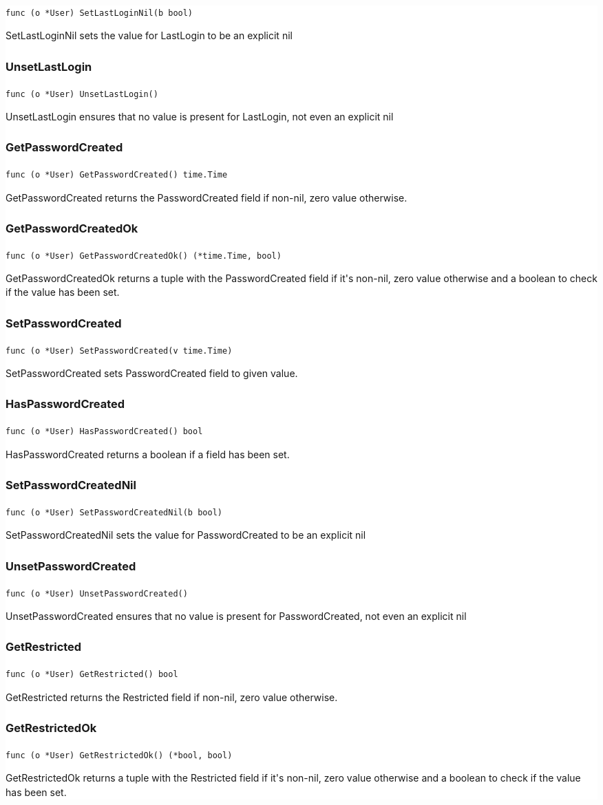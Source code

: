 `func (o *User) SetLastLoginNil(b bool)`

 SetLastLoginNil sets the value for LastLogin to be an explicit nil

### UnsetLastLogin
`func (o *User) UnsetLastLogin()`

UnsetLastLogin ensures that no value is present for LastLogin, not even an explicit nil
### GetPasswordCreated

`func (o *User) GetPasswordCreated() time.Time`

GetPasswordCreated returns the PasswordCreated field if non-nil, zero value otherwise.

### GetPasswordCreatedOk

`func (o *User) GetPasswordCreatedOk() (*time.Time, bool)`

GetPasswordCreatedOk returns a tuple with the PasswordCreated field if it's non-nil, zero value otherwise
and a boolean to check if the value has been set.

### SetPasswordCreated

`func (o *User) SetPasswordCreated(v time.Time)`

SetPasswordCreated sets PasswordCreated field to given value.

### HasPasswordCreated

`func (o *User) HasPasswordCreated() bool`

HasPasswordCreated returns a boolean if a field has been set.

### SetPasswordCreatedNil

`func (o *User) SetPasswordCreatedNil(b bool)`

 SetPasswordCreatedNil sets the value for PasswordCreated to be an explicit nil

### UnsetPasswordCreated
`func (o *User) UnsetPasswordCreated()`

UnsetPasswordCreated ensures that no value is present for PasswordCreated, not even an explicit nil
### GetRestricted

`func (o *User) GetRestricted() bool`

GetRestricted returns the Restricted field if non-nil, zero value otherwise.

### GetRestrictedOk

`func (o *User) GetRestrictedOk() (*bool, bool)`

GetRestrictedOk returns a tuple with the Restricted field if it's non-nil, zero value otherwise
and a boolean to check if the value has been set.
